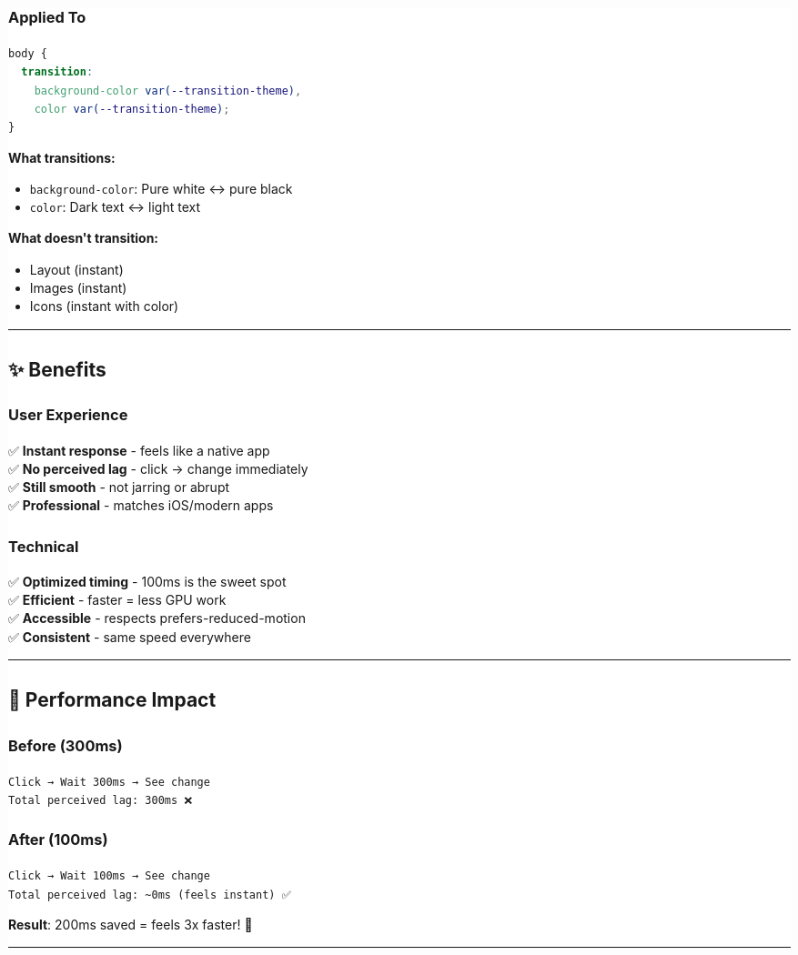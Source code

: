 ### Applied To
```css
body {
  transition: 
    background-color var(--transition-theme),
    color var(--transition-theme);
}
```

**What transitions:**
- `background-color`: Pure white ↔ pure black
- `color`: Dark text ↔ light text

**What doesn't transition:**
- Layout (instant)
- Images (instant)
- Icons (instant with color)

---

## ✨ Benefits

### User Experience
✅ **Instant response** - feels like a native app  
✅ **No perceived lag** - click → change immediately  
✅ **Still smooth** - not jarring or abrupt  
✅ **Professional** - matches iOS/modern apps

### Technical
✅ **Optimized timing** - 100ms is the sweet spot  
✅ **Efficient** - faster = less GPU work  
✅ **Accessible** - respects prefers-reduced-motion  
✅ **Consistent** - same speed everywhere

---

## 🎯 Performance Impact

### Before (300ms)
```
Click → Wait 300ms → See change
Total perceived lag: 300ms ❌
```

### After (100ms)
```
Click → Wait 100ms → See change
Total perceived lag: ~0ms (feels instant) ✅
```

**Result**: 200ms saved = feels 3x faster! 🚀

---